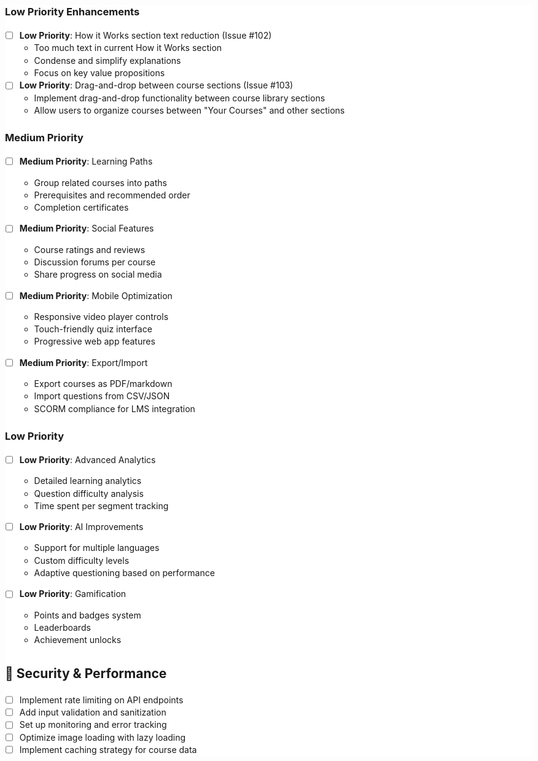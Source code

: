 ### Low Priority Enhancements  
- [ ] **Low Priority**: How it Works section text reduction (Issue #102)
  - Too much text in current How it Works section
  - Condense and simplify explanations
  - Focus on key value propositions
- [ ] **Low Priority**: Drag-and-drop between course sections (Issue #103)
  - Implement drag-and-drop functionality between course library sections
  - Allow users to organize courses between "Your Courses" and other sections

### Medium Priority
- [ ] **Medium Priority**: Learning Paths
  - Group related courses into paths
  - Prerequisites and recommended order
  - Completion certificates

- [ ] **Medium Priority**: Social Features
  - Course ratings and reviews
  - Discussion forums per course
  - Share progress on social media

- [ ] **Medium Priority**: Mobile Optimization
  - Responsive video player controls
  - Touch-friendly quiz interface
  - Progressive web app features

- [ ] **Medium Priority**: Export/Import
  - Export courses as PDF/markdown
  - Import questions from CSV/JSON
  - SCORM compliance for LMS integration

### Low Priority
- [ ] **Low Priority**: Advanced Analytics
  - Detailed learning analytics
  - Question difficulty analysis
  - Time spent per segment tracking

- [ ] **Low Priority**: AI Improvements
  - Support for multiple languages
  - Custom difficulty levels
  - Adaptive questioning based on performance

- [ ] **Low Priority**: Gamification
  - Points and badges system
  - Leaderboards
  - Achievement unlocks

## 🔐 Security & Performance
- [ ] Implement rate limiting on API endpoints
- [ ] Add input validation and sanitization
- [ ] Set up monitoring and error tracking
- [ ] Optimize image loading with lazy loading
- [ ] Implement caching strategy for course data
